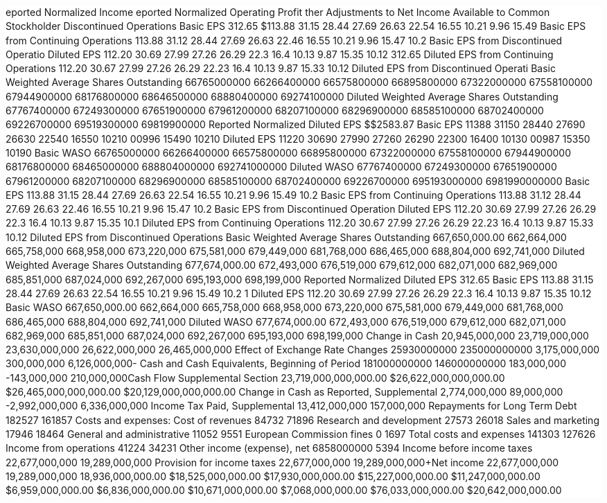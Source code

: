 eported Normalized Income
eported Normalized Operating Profit
ther Adjustments to Net Income Available to Common Stockholder
Discontinued Operations Basic EPS 312.65 $113.88 31.15 28.44 27.69 26.63 22.54 16.55 10.21 9.96 15.49 Basic EPS from Continuing Operations 113.88 31.12 28.44 27.69 26.63 22.46 16.55 10.21 9.96 15.47 10.2
Basic EPS from Discontinued Operatio
Diluted EPS 112.20 30.69 27.99 27.26 26.29 22.3 16.4 10.13 9.87 15.35 10.12 312.65
Diluted EPS from Continuing Operations 112.20 30.67 27.99 27.26 26.29 22.23 16.4 10.13 9.87 15.33 10.12
Diluted EPS from Discontinued Operati
Basic Weighted Average Shares Outstanding 66765000000 66266400000 66575800000 66895800000 67322000000 67558100000 67944900000 68176800000 68646500000 68880400000 69274100000
Diluted Weighted Average Shares Outstanding 67767400000 67249300000 67651900000 67961200000 68207100000 68296900000 68585100000 68702400000 69226700000 69519300000 69819900000
Reported Normalized Diluted EPS $$2583.87
Basic EPS 11388 31150 28440 27690 26630 22540 16550 10210 00996 15490 10210
Diluted EPS 11220 30690 27990 27260 26290 22300 16400 10130 00987 15350 10190
Basic WASO 66765000000 66266400000 66575800000 66895800000 67322000000 67558100000 67944900000 68176800000 68465000000 688804000000 692741000000
Diluted WASO 67767400000 67249300000 67651900000 67961200000 68207100000 68296900000 68585100000 68702400000 69226700000 695193000000 6981990000000
Basic EPS 113.88 31.15 28.44 27.69 26.63 22.54 16.55 10.21 9.96 15.49 10.2
Basic EPS from Continuing Operations 113.88 31.12 28.44 27.69 26.63 22.46 16.55 10.21 9.96 15.47 10.2
Basic EPS from Discontinued Operation
Diluted EPS 112.20 30.69 27.99 27.26 26.29 22.3 16.4 10.13 9.87 15.35 10.1
Diluted EPS from Continuing Operations 112.20 30.67 27.99 27.26 26.29 22.23 16.4 10.13 9.87 15.33 10.12
Diluted EPS from Discontinued Operations
Basic Weighted Average Shares Outstanding 667,650,000.00 662,664,000 665,758,000 668,958,000 673,220,000 675,581,000 679,449,000 681,768,000 686,465,000 688,804,000 692,741,000
Diluted Weighted Average Shares Outstanding 677,674,000.00 672,493,000 676,519,000 679,612,000 682,071,000 682,969,000 685,851,000 687,024,000 692,267,000 695,193,000 698,199,000
Reported Normalized Diluted EPS 312.65
Basic EPS 113.88 31.15 28.44 27.69 26.63 22.54 16.55 10.21 9.96 15.49 10.2 1
Diluted EPS 112.20 30.69 27.99 27.26 26.29 22.3 16.4 10.13 9.87 15.35 10.12
Basic WASO 667,650,000.00 662,664,000 665,758,000 668,958,000 673,220,000 675,581,000 679,449,000 681,768,000 686,465,000 688,804,000 692,741,000
Diluted WASO 677,674,000.00 672,493,000 676,519,000 679,612,000 682,071,000 682,969,000 685,851,000 687,024,000 692,267,000 695,193,000 698,199,000
Change in Cash 20,945,000,000 23,719,000,000 23,630,000,000 26,622,000,000 26,465,000,000
Effect of Exchange Rate Changes 25930000000 235000000000 3,175,000,000 300,000,000 6,126,000,000-
Cash and Cash Equivalents, Beginning of Period 181000000000 146000000000 183,000,000 -143,000,000 210,000,000Cash Flow Supplemental Section 23,719,000,000,000.00 $26,622,000,000,000.00 $26,465,000,000,000.00 $20,129,000,000,000.00
Change in Cash as Reported, Supplemental 2,774,000,000 89,000,000 -2,992,000,000 6,336,000,000
Income Tax Paid, Supplemental 13,412,000,000 157,000,000
Repayments for Long Term Debt 182527 161857
Costs and expenses:
Cost of revenues 84732 71896
Research and development 27573 26018
Sales and marketing 17946 18464
General and administrative 11052 9551
European Commission fines 0 1697
Total costs and expenses 141303 127626
Income from operations 41224 34231
Other income (expense), net 6858000000 5394
Income before income taxes 22,677,000,000 19,289,000,000
Provision for income taxes 22,677,000,000 19,289,000,000+Net income 22,677,000,000 19,289,000,000
18,936,000,000.00 $18,525,000,000.00 $17,930,000,000.00 $15,227,000,000.00 $11,247,000,000.00 $6,959,000,000.00 $6,836,000,000.00 $10,671,000,000.00 $7,068,000,000.00 $76,033,000,000.00 $20,642,000,000.00